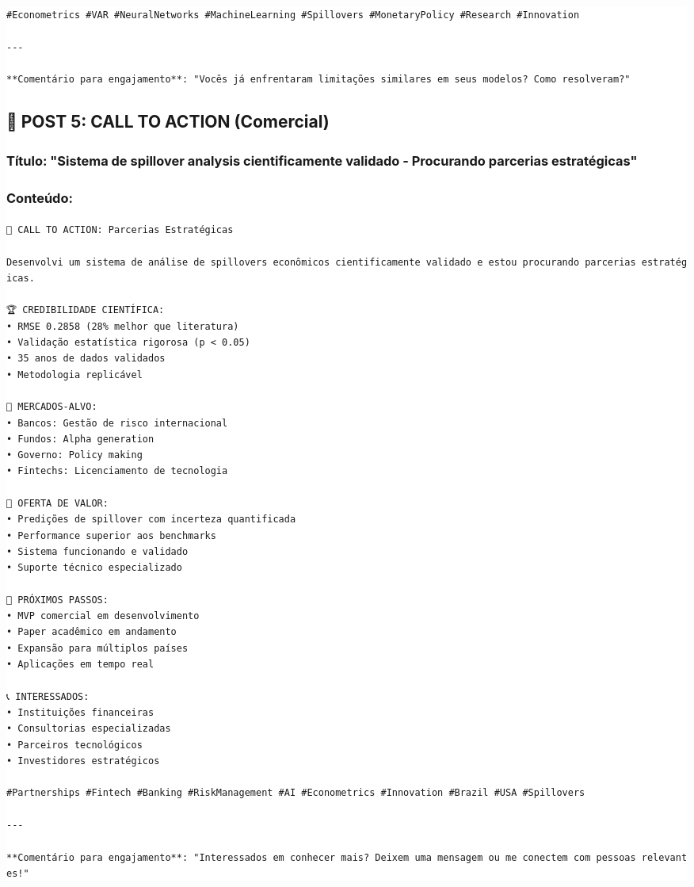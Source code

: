 ```
#Econometrics #VAR #NeuralNetworks #MachineLearning #Spillovers #MonetaryPolicy #Research #Innovation

---

**Comentário para engajamento**: "Vocês já enfrentaram limitações similares em seus modelos? Como resolveram?"
```

## 🎯 **POST 5: CALL TO ACTION (Comercial)**

### **Título**: "Sistema de spillover analysis cientificamente validado - Procurando parcerias estratégicas"

### **Conteúdo**:
```
🤝 CALL TO ACTION: Parcerias Estratégicas

Desenvolvi um sistema de análise de spillovers econômicos cientificamente validado e estou procurando parcerias estratégicas.

🏆 CREDIBILIDADE CIENTÍFICA:
• RMSE 0.2858 (28% melhor que literatura)
• Validação estatística rigorosa (p < 0.05)
• 35 anos de dados validados
• Metodologia replicável

🎯 MERCADOS-ALVO:
• Bancos: Gestão de risco internacional
• Fundos: Alpha generation
• Governo: Policy making
• Fintechs: Licenciamento de tecnologia

💼 OFERTA DE VALOR:
• Predições de spillover com incerteza quantificada
• Performance superior aos benchmarks
• Sistema funcionando e validado
• Suporte técnico especializado

🚀 PRÓXIMOS PASSOS:
• MVP comercial em desenvolvimento
• Paper acadêmico em andamento
• Expansão para múltiplos países
• Aplicações em tempo real

📞 INTERESSADOS:
• Instituições financeiras
• Consultorias especializadas
• Parceiros tecnológicos
• Investidores estratégicos

#Partnerships #Fintech #Banking #RiskManagement #AI #Econometrics #Innovation #Brazil #USA #Spillovers

---

**Comentário para engajamento**: "Interessados em conhecer mais? Deixem uma mensagem ou me conectem com pessoas relevantes!"
```
